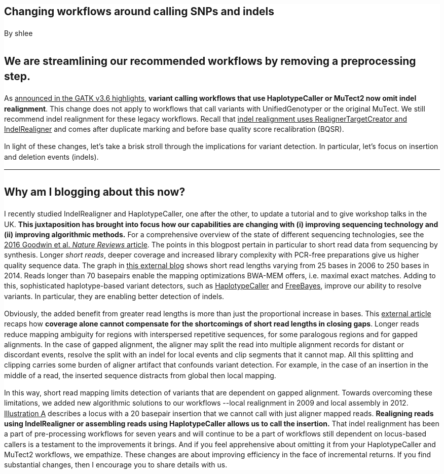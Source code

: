 ## Changing workflows around calling SNPs and indels

By shlee

<h2>We are streamlining our recommended workflows by removing a preprocessing step.</h2>

<p>As <a rel="nofollow" href="https://www.broadinstitute.org/gatk/blog?id=7712">announced in the GATK v3.6 highlights</a>, <strong>variant calling workflows that use HaplotypeCaller or MuTect2 now omit indel realignment</strong>. This change does not apply to workflows that call variants with UnifiedGenotyper or the original MuTect. We still recommend indel realignment for these legacy workflows. Recall that <a rel="nofollow" href="https://www.broadinstitute.org/gatk/guide/article?id=7156">indel realignment uses RealignerTargetCreator and IndelRealigner</a> and comes after duplicate marking and before base quality score recalibration (BQSR).</p>

<p>In light of these changes, let’s take a brisk stroll through the implications for variant detection. In particular, let’s focus on insertion and deletion events (indels).</p>

<p><a name="passage1" id="passage1"></a></p>

<hr></hr><h2>Why am I blogging about this now?</h2>

<p>I recently studied IndelRealigner and HaplotypeCaller, one after the other, to update a tutorial and to give workshop talks in the UK. <strong>This juxtaposition has brought into focus how our capabilities are changing with (i) improving sequencing technology and (ii) improving algorithmic methods.</strong> For a comprehensive overview of the state of different sequencing technologies, see the <a rel="nofollow" href="http://www.nature.com/nrg/journal/v17/n6/full/nrg.2016.49.html">2016 Goodwin et al. <em>Nature Reviews</em> article</a>. The points in this blogpost pertain in particular to short read data from sequencing by synthesis. Longer <em>short reads</em>, deeper coverage and increased library complexity with PCR-free preparations give us higher quality sequence data. The graph in <a rel="nofollow" href="https://flxlexblog.wordpress.com/2015/06/17/developments-in-high-throughput-sequencing-june-2015-edition/">this external blog</a> shows short read lengths varying from 25 bases in 2006 to 250 bases in 2014. Reads longer than 70 basepairs enable the mapping optimizations BWA-MEM offers, i.e. maximal exact matches. Adding to this, sophisticated haplotype-based variant detectors, such as <a rel="nofollow" href="https://www.broadinstitute.org/gatk/gatkdocs/org_broadinstitute_gatk_tools_walkers_haplotypecaller_HaplotypeCaller.php">HaplotypeCaller</a> and <a rel="nofollow" href="https://github.com/ekg/freebayes">FreeBayes</a>, improve our ability to resolve variants. In particular, they are enabling better detection of indels.</p>

<p>Obviously, the added benefit from greater read lengths is more than just the proportional increase in bases. This <a rel="nofollow" href="http://www.biotechniques.com/news/Going-to-Great-Read-Lengths/biotechniques-341722.html#.VyOXYD8_4yM">external article</a> recaps how <strong>coverage alone cannot compensate for the shortcomings of short read lengths in closing gaps</strong>. Longer reads reduce mapping ambiguity for regions with interspersed repetitive sequences, for some paralogous regions and for gapped alignments. In the case of gapped alignment, the aligner may split the read into multiple alignment records for distant or discordant events, resolve the split with an indel for local events and clip segments that it cannot map. All this splitting and clipping carries some burden of aligner artifact that confounds variant detection. For example, in the case of an insertion in the middle of a read, the inserted sequence distracts from global then local mapping.</p>

<p>In this way, short read mapping limits detection of variants that are dependent on gapped alignment. Towards overcoming these limitations, we added new algorithmic solutions to our workflows --local realignment in 2009 and local assembly in 2012. <a rel="nofollow" href="#illustrationA">Illustration A</a> describes a locus with a 20 basepair insertion that we cannot call with just aligner mapped reads. <strong>Realigning reads using IndelRealigner or assembling reads using HaplotypeCaller allows us to call the insertion.</strong> That indel realignment has been a part of pre-processing workflows for seven years and will continue to be a part of workflows still dependent on locus-based callers is a testament to the improvements it brings. And if you feel apprehensive about omitting it from your HaplotypeCaller and MuTect2 workflows, we empathize. These changes are about improving efficiency in the face of incremental returns. If you find substantial changes, then I encourage you to share details with us.</p>
